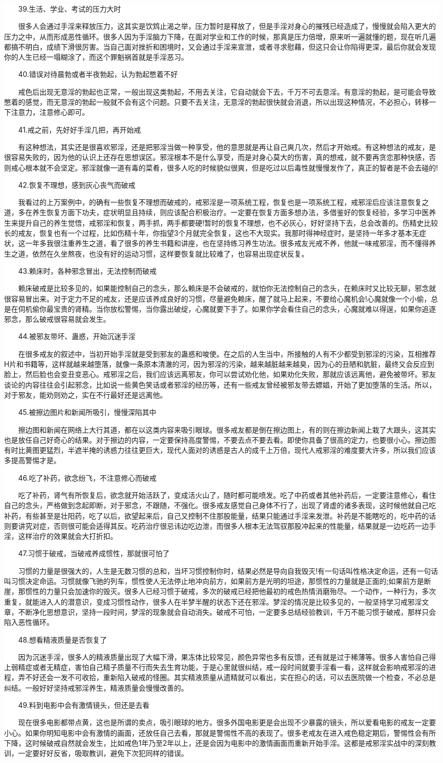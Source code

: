 　　39.生活、学业、考试的压力大时

　　很多人会通过手淫来释放压力，这其实是饮鸩止渴之举，压力暂时是释放了，但是手淫对身心的摧残已经造成了，慢慢就会陷入更大的压力之中，从而形成恶性循环。很多人因为手淫脑力下降，在面对学业和工作的时候，那真是压力倍增，原来听一遍就懂的题，现在听几遍都搞不明白，成绩下滑很厉害。当自己面对挫折和困境时，又会通过手淫来宣泄，或者寻求慰藉，但这只会让你陷得更深，最后你就会发现你的人生已经一塌糊涂了，而这个罪魁祸首就是手淫恶习。

　　40.错误对待晨勃或者半夜勃起，认为勃起憋着不好

　　戒色后出现无意淫的勃起也正常，一般出现这类勃起，不用去关注，它自动就会下去，千万不可去意淫。有意淫的勃起，是可能会导致憋着的感觉，而无意淫的勃起一般就不会有这个问题。只要不去关注，无意淫的勃起很快就会消退，所以出现这种情况，不必担心，转移一下注意力，注意修心即可。

　　41.戒之前，先好好手淫几把，再开始戒

　　有这种想法，其实还是很喜欢邪淫，还是把邪淫当做一种享受，他的意思就是再让自己爽几次，然后才开始戒。有这种想法的戒友，是很容易失败的，因为他的认识上还存在思想误区。邪淫根本不是什么享受，而是对身心莫大的伤害，真的想戒，就不要再贪恋那种快感，否则戒心根本就不会坚定。邪淫就像一道有毒的菜肴，很多人吃的时候貌似很爽，但是吃过以后毒性就慢慢发作了，真正的智者是不会去碰的!

　　42.恢复不理想，感到灰心丧气而破戒

　　我看过的上万案例中，的确有一些恢复不理想而破戒的，戒邪淫是一项系统工程，恢复也是一项系统工程，戒邪淫后应该注意恢复之道，多在养生恢复方面下功夫，症状明显且持续，则应该配合积极治疗。一定要在恢复方面多想办法，多借鉴好的恢复经验，多学习中医养生来提升自己的养生觉悟，戒邪淫和恢复，两手抓，两手都要硬!暂时的恢复不理想，也不必灰心，好好坚持下去，总会改善的。伤精史比较长的戒友，恢复也有一个过程，比如伤精十年，你指望3个月就完全恢复，这也不大现实。我那时得神经症时，是坚持一年多才基本无症状，这一年多我很注重养生之道，看了很多的养生书籍和讲座，也在坚持练习养生功法。很多戒友光戒不养，他就一味戒邪淫，而不懂得养生之道，依然在久坐熬夜，也没有好的运动习惯，这样要恢复就比较难了，也容易出现症状反复。

　　43.赖床时，各种邪念冒出，无法控制而破戒

　　赖床破戒是比较多见的，如果能控制自己的念头，那么赖床是不会破戒的，就怕你无法控制自己的念头，在赖床时又比较无聊，邪念就很容易冒出来。对于定力不足的戒友，还是应该养成良好的习惯，尽量避免赖床，醒了就马上起来，不要给心魔机会!心魔就像一个小偷，总是在伺机偷你最宝贵的肾精。当你放松警惕，当你露出破绽，心魔就要下手了。如果你学会看住自己的念头，心魔就难以得逞，如果你追逐邪念，那么破戒很容易就会发生。

　　44.被邪友带坏、蛊惑，开始沉迷手淫

　　在很多戒友的叙述中，当初开始手淫就是受到邪友的蛊惑和唆使。在之后的人生当中，所接触的人有不少都受到邪淫的污染，互相推荐H片和书籍等，这样就越来越堕落，就像一条原本清澈的河，因为邪淫的污染，越来越脏越来越臭，因为心的丑陋和肮脏，最终又会反应到脸上，然后脸也会变丑变恶心。戒邪淫之后，我们应该远离邪友，你可以尝试劝化他，如果劝化失败，那就应该远离他，避免被带坏。邪友谈论的内容往往会引起邪念，比如说一些黄色笑话或者邪淫的经历等，还有一些戒友曾经被邪友带去嫖娼，开始了更加堕落的生活。所以，对于邪友，能劝则劝之，实在不行最好还是远离他。

　　45.被擦边图片和新闻所吸引，慢慢深陷其中

　　擦边图和新闻在网络上大行其道，都在以这类内容来吸引眼球。很多戒友都是倒在擦边图上，有的则在擦边新闻上栽了大跟头，这其实也是放任自己好奇心的结果。对于擦边的内容，一定要保持高度警惕，不要去点不要去看。即使你具备了很高的定力，也要很小心。擦边图有时比黄图更猛烈，半遮半掩的诱惑力往往更巨大，现代人面对的诱惑是古人的成千上万倍，现代人戒邪淫的难度要大许多，所以我们应该多提高警惕才是。

　　46.吃了补药，欲念纷飞，不注意修心而破戒

　　吃了补药，肾气有所恢复后，欲念就开始活跃了，变成活火山了，随时都可能喷发。吃了中药或者其他补药后，一定要注意修心，看住自己的念头，严格做到念起即断，对于邪念，不跟随，不强化。很多戒友感觉自己身体不行了，出现了肾虚的诸多表现，这时候他就自己吃补药，有些甚至是壮阳药，吃了以后，欲望起来后，自己又控制不住那股能量，结果只能通过手淫来发泄。补药是不能瞎吃的，吃中药的话则要讲究对症，否则很可能会适得其反。吃药治疗很忌讳边吃边泄，而很多人根本无法驾驭那股冲起来的性能量，结果就是一边吃药一边手淫，这样治疗的效果就会大打折扣。

　　47.习惯于破戒，当破戒养成惯性，那就很可怕了

　　习惯的力量是很强大的，人生是无数习惯的总和，当坏习惯控制你时，结果必然是导向自我毁灭!有一句话叫性格决定命运，还有一句话叫习惯决定命运。习惯就像飞驰的列车，惯性使人无法停止地冲向前方，如果前方是光明的坦途，那惯性的力量就是正面的;如果前方是断崖，那惯性的力量只会加速你的毁灭。很多人已经习惯于破戒，多次的破戒已经把他最初的戒色热情消磨殆尽。一个动作，一种行为，多次重复，就能进入人的潜意识，变成习惯性动作，很多人在半梦半醒的状态下还在邪淫。梦淫的情况是比较多见的，一般坚持学习戒邪淫文章，不断净化思想意识，坚持一段时间，梦淫的现象就会自动消失。破戒不可怕，一定要多总结经验教训，千万不能习惯于破戒，那样只会陷入恶性循环。

　　48.想看精液质量是否恢复了

　　因为沉迷手淫，很多人的精液质量出现了大幅下滑，果冻体比较常见，颜色异常也多有反馈，还有就是过于稀薄等。很多人害怕自己得上弱精症或者无精症，害怕自己精子质量不行而失去生育功能，于是心里就很纠结，戒一段时间就要手淫看一看，这样就会影响戒邪淫的进程，弄不好还会一发不可收拾，重新陷入破戒的怪圈。其实精液质量从遗精就可以看出，实在担心的话，可以去医院做一个检查，不必总是纠结。一般好好坚持戒邪淫养生，精液质量会慢慢改善的。

　　49.料到电影中会有激情镜头，但还是去看

　　现在很多电影都带点黄，这也是所谓的卖点，吸引眼球的地方。很多外国电影更是会出现不少暴露的镜头，所以爱看电影的戒友一定要小心。如果你明知电影中会有激情的画面，还放任自己去看，那就是警惕性不高的表现了。很多老戒友在进入戒色稳定期后，警惕性会有所下降，这时候破戒自然就会发生，比如戒色1年乃至2年以上，还是会因为电影中的激情画面而重新开始手淫。这都是戒邪淫实战中的深刻教训，一定要好好反省，吸取教训，避免下次犯同样的错误。
